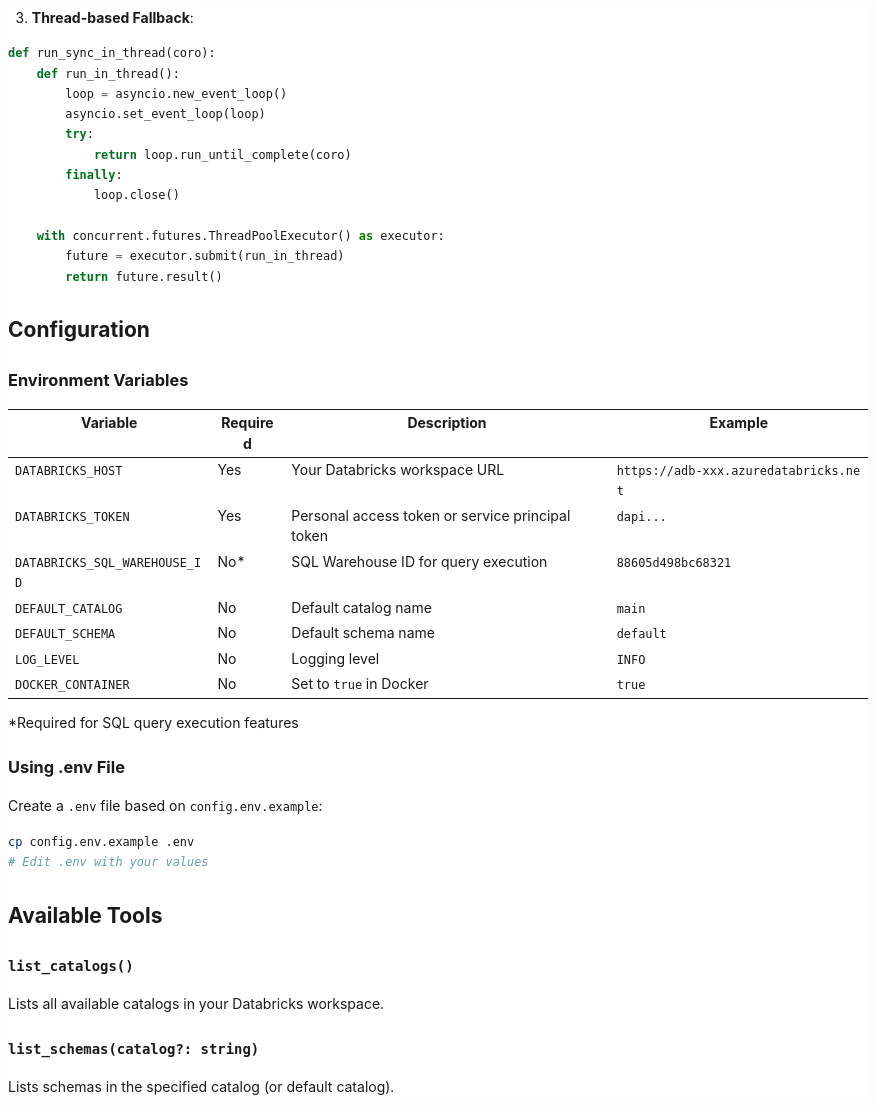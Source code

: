 3. **Thread-based Fallback**:
```python
def run_sync_in_thread(coro):
    def run_in_thread():
        loop = asyncio.new_event_loop()
        asyncio.set_event_loop(loop)
        try:
            return loop.run_until_complete(coro)
        finally:
            loop.close()
    
    with concurrent.futures.ThreadPoolExecutor() as executor:
        future = executor.submit(run_in_thread)
        return future.result()
```

## Configuration

### Environment Variables

| Variable | Required | Description | Example |
|----------|----------|-------------|---------|
| `DATABRICKS_HOST` | Yes | Your Databricks workspace URL | `https://adb-xxx.azuredatabricks.net` |
| `DATABRICKS_TOKEN` | Yes | Personal access token or service principal token | `dapi...` |
| `DATABRICKS_SQL_WAREHOUSE_ID` | No* | SQL Warehouse ID for query execution | `88605d498bc68321` |
| `DEFAULT_CATALOG` | No | Default catalog name | `main` |
| `DEFAULT_SCHEMA` | No | Default schema name | `default` |
| `LOG_LEVEL` | No | Logging level | `INFO` |
| `DOCKER_CONTAINER` | No | Set to `true` in Docker | `true` |

*Required for SQL query execution features

### Using .env File

Create a `.env` file based on `config.env.example`:

```bash
cp config.env.example .env
# Edit .env with your values
```

## Available Tools

### `list_catalogs()`
Lists all available catalogs in your Databricks workspace.

### `list_schemas(catalog?: string)`
Lists schemas in the specified catalog (or default catalog).
